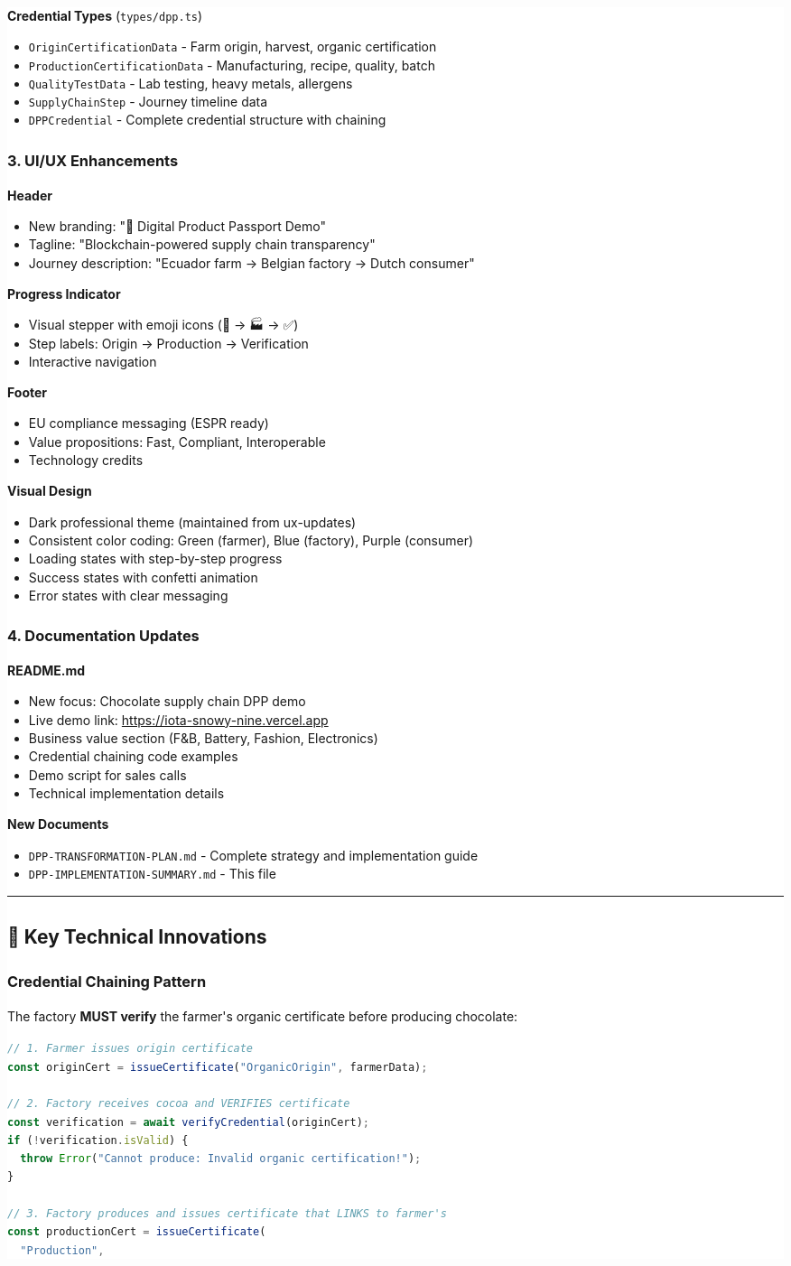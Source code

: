 **Credential Types** (`types/dpp.ts`)
- `OriginCertificationData` - Farm origin, harvest, organic certification
- `ProductionCertificationData` - Manufacturing, recipe, quality, batch
- `QualityTestData` - Lab testing, heavy metals, allergens
- `SupplyChainStep` - Journey timeline data
- `DPPCredential` - Complete credential structure with chaining

### 3. UI/UX Enhancements

**Header**
- New branding: "🍫 Digital Product Passport Demo"
- Tagline: "Blockchain-powered supply chain transparency"
- Journey description: "Ecuador farm → Belgian factory → Dutch consumer"

**Progress Indicator**
- Visual stepper with emoji icons (🌱 → 🏭 → ✅)
- Step labels: Origin → Production → Verification
- Interactive navigation

**Footer**
- EU compliance messaging (ESPR ready)
- Value propositions: Fast, Compliant, Interoperable
- Technology credits

**Visual Design**
- Dark professional theme (maintained from ux-updates)
- Consistent color coding: Green (farmer), Blue (factory), Purple (consumer)
- Loading states with step-by-step progress
- Success states with confetti animation
- Error states with clear messaging

### 4. Documentation Updates

**README.md**
- New focus: Chocolate supply chain DPP demo
- Live demo link: https://iota-snowy-nine.vercel.app
- Business value section (F&B, Battery, Fashion, Electronics)
- Credential chaining code examples
- Demo script for sales calls
- Technical implementation details

**New Documents**
- `DPP-TRANSFORMATION-PLAN.md` - Complete strategy and implementation guide
- `DPP-IMPLEMENTATION-SUMMARY.md` - This file

---

## 🔗 Key Technical Innovations

### Credential Chaining Pattern

The factory **MUST verify** the farmer's organic certificate before producing chocolate:

```typescript
// 1. Farmer issues origin certificate
const originCert = issueCertificate("OrganicOrigin", farmerData);

// 2. Factory receives cocoa and VERIFIES certificate
const verification = await verifyCredential(originCert);
if (!verification.isValid) {
  throw Error("Cannot produce: Invalid organic certification!");
}

// 3. Factory produces and issues certificate that LINKS to farmer's
const productionCert = issueCertificate(
  "Production", 
```